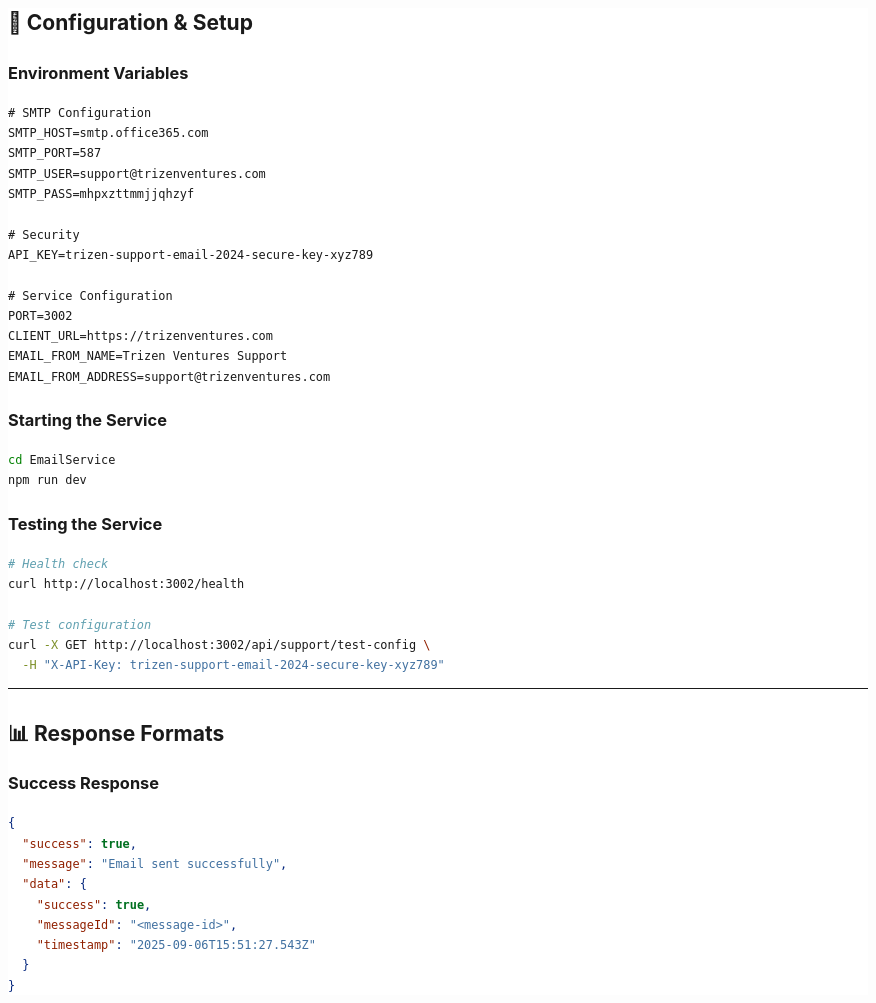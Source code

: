 ## 🔧 **Configuration & Setup**

### **Environment Variables**
```env
# SMTP Configuration
SMTP_HOST=smtp.office365.com
SMTP_PORT=587
SMTP_USER=support@trizenventures.com
SMTP_PASS=mhpxzttmmjjqhzyf

# Security
API_KEY=trizen-support-email-2024-secure-key-xyz789

# Service Configuration
PORT=3002
CLIENT_URL=https://trizenventures.com
EMAIL_FROM_NAME=Trizen Ventures Support
EMAIL_FROM_ADDRESS=support@trizenventures.com
```

### **Starting the Service**
```bash
cd EmailService
npm run dev
```

### **Testing the Service**
```bash
# Health check
curl http://localhost:3002/health

# Test configuration
curl -X GET http://localhost:3002/api/support/test-config \
  -H "X-API-Key: trizen-support-email-2024-secure-key-xyz789"
```

---

## 📊 **Response Formats**

### **Success Response**
```json
{
  "success": true,
  "message": "Email sent successfully",
  "data": {
    "success": true,
    "messageId": "<message-id>",
    "timestamp": "2025-09-06T15:51:27.543Z"
  }
}
```
